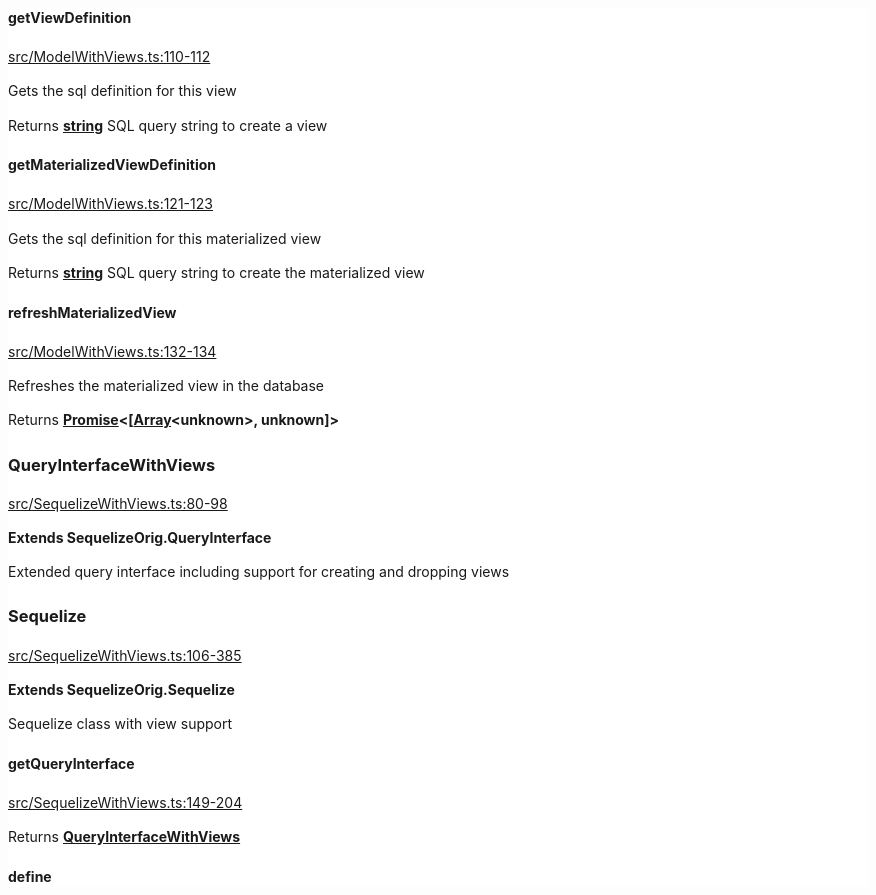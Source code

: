 #### getViewDefinition

[src/ModelWithViews.ts:110-112](https://github.com/sugarandmagic/sequelize-mv-support/blob/28e5c99aff55fa9e62bbe66bcd77bda11076ff8d/src/ModelWithViews.ts#L110-L112 "Source code on GitHub")

Gets the sql definition for this view

Returns **[string](https://developer.mozilla.org/docs/Web/JavaScript/Reference/Global_Objects/String)** SQL query string to create a view

#### getMaterializedViewDefinition

[src/ModelWithViews.ts:121-123](https://github.com/sugarandmagic/sequelize-mv-support/blob/28e5c99aff55fa9e62bbe66bcd77bda11076ff8d/src/ModelWithViews.ts#L121-L123 "Source code on GitHub")

Gets the sql definition for this materialized view

Returns **[string](https://developer.mozilla.org/docs/Web/JavaScript/Reference/Global_Objects/String)** SQL query string to create the materialized view

#### refreshMaterializedView

[src/ModelWithViews.ts:132-134](https://github.com/sugarandmagic/sequelize-mv-support/blob/28e5c99aff55fa9e62bbe66bcd77bda11076ff8d/src/ModelWithViews.ts#L132-L134 "Source code on GitHub")

Refreshes the materialized view in the database

Returns **[Promise](https://developer.mozilla.org/docs/Web/JavaScript/Reference/Global_Objects/Promise)<\[[Array](https://developer.mozilla.org/docs/Web/JavaScript/Reference/Global_Objects/Array)\<unknown>, unknown]>**&#x20;

### QueryInterfaceWithViews

[src/SequelizeWithViews.ts:80-98](https://github.com/sugarandmagic/sequelize-mv-support/blob/28e5c99aff55fa9e62bbe66bcd77bda11076ff8d/src/SequelizeWithViews.ts#L80-L98 "Source code on GitHub")

**Extends SequelizeOrig.QueryInterface**

Extended query interface including support for creating and dropping views

### Sequelize

[src/SequelizeWithViews.ts:106-385](https://github.com/sugarandmagic/sequelize-mv-support/blob/28e5c99aff55fa9e62bbe66bcd77bda11076ff8d/src/SequelizeWithViews.ts#L106-L385 "Source code on GitHub")

**Extends SequelizeOrig.Sequelize**

Sequelize class with view support

#### getQueryInterface

[src/SequelizeWithViews.ts:149-204](https://github.com/sugarandmagic/sequelize-mv-support/blob/28e5c99aff55fa9e62bbe66bcd77bda11076ff8d/src/SequelizeWithViews.ts#L149-L204 "Source code on GitHub")

Returns **[QueryInterfaceWithViews](#queryinterfacewithviews)**&#x20;

#### define

